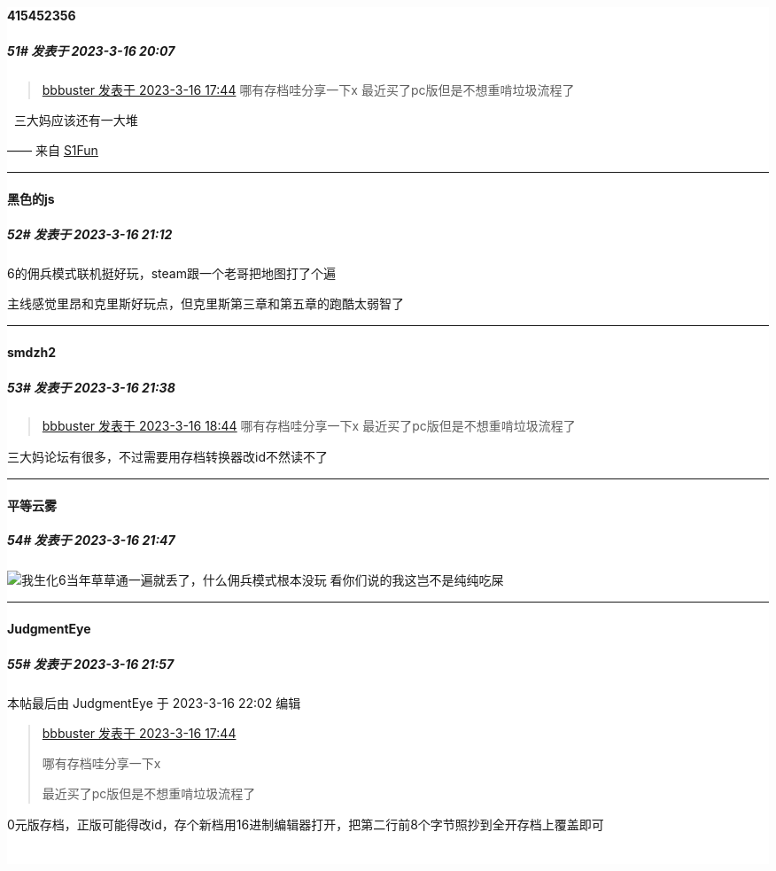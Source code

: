 ####  415452356  
##### 51#       发表于 2023-3-16 20:07

<blockquote><a href="httphttps://bbs.saraba1st.com/2b/forum.php?mod=redirect&amp;goto=findpost&amp;pid=60111090&amp;ptid=2124327" target="_blank">bbbuster 发表于 2023-3-16 17:44</a>
哪有存档哇分享一下x
最近买了pc版但是不想重啃垃圾流程了</blockquote>
  三大妈应该还有一大堆

—— 来自 [S1Fun](https://s1fun.koalcat.com)

*****

####  黑色的js  
##### 52#       发表于 2023-3-16 21:12

6的佣兵模式联机挺好玩，steam跟一个老哥把地图打了个遍

主线感觉里昂和克里斯好玩点，但克里斯第三章和第五章的跑酷太弱智了

*****

####  smdzh2  
##### 53#       发表于 2023-3-16 21:38

<blockquote><a href="httphttps://bbs.saraba1st.com/2b/forum.php?mod=redirect&amp;goto=findpost&amp;pid=60111090&amp;ptid=2124327" target="_blank">bbbuster 发表于 2023-3-16 18:44</a>
哪有存档哇分享一下x
最近买了pc版但是不想重啃垃圾流程了</blockquote>
三大妈论坛有很多，不过需要用存档转换器改id不然读不了

*****

####  平等云雾  
##### 54#       发表于 2023-3-16 21:47

<img src="https://static.saraba1st.com/image/smiley/face2017/001.png" referrerpolicy="no-referrer">我生化6当年草草通一遍就丢了，什么佣兵模式根本没玩
看你们说的我这岂不是纯纯吃屎

*****

####  JudgmentEye  
##### 55#       发表于 2023-3-16 21:57

 本帖最后由 JudgmentEye 于 2023-3-16 22:02 编辑 
<blockquote><a href="httphttps://bbs.saraba1st.com/2b/forum.php?mod=redirect&amp;goto=findpost&amp;pid=60111090&amp;ptid=2124327" target="_blank">bbbuster 发表于 2023-3-16 17:44</a>

哪有存档哇分享一下x

最近买了pc版但是不想重啃垃圾流程了</blockquote>
0元版存档，正版可能得改id，存个新档用16进制编辑器打开，把第二行前8个字节照抄到全开存档上覆盖即可

<img alt="" border="0" class="vm" src="https://static.saraba1st.com/image/filetype/zip.gif" referrerpolicy="no-referrer">
